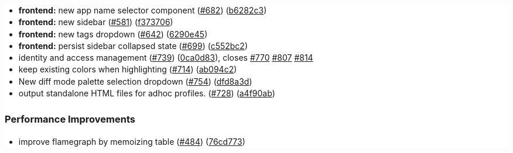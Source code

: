 * **frontend:** new app name selector component ([#682](https://github.com/pyroscope-io/pyroscope/issues/682)) ([b6282c3](https://github.com/pyroscope-io/pyroscope/commit/b6282c34e4985f8ec82c98a9eaa049455487a53b))
* **frontend:** new sidebar ([#581](https://github.com/pyroscope-io/pyroscope/issues/581)) ([f373706](https://github.com/pyroscope-io/pyroscope/commit/f37370680047055f6d6be97eeb611873a9b44581))
* **frontend:** new tags dropdown ([#642](https://github.com/pyroscope-io/pyroscope/issues/642)) ([6290e45](https://github.com/pyroscope-io/pyroscope/commit/6290e45506193ed95566cb4ab7264b81a32bd266))
* **frontend:** persist sidebar collapsed state ([#699](https://github.com/pyroscope-io/pyroscope/issues/699)) ([c552bc2](https://github.com/pyroscope-io/pyroscope/commit/c552bc2c546960e7351134dfa6d7dbc63e4fb8d0))
* identity and access management ([#739](https://github.com/pyroscope-io/pyroscope/issues/739)) ([0ca0d83](https://github.com/pyroscope-io/pyroscope/commit/0ca0d8398cbbc58799e0e53b658c70b8670c6e72)), closes [#770](https://github.com/pyroscope-io/pyroscope/issues/770) [#807](https://github.com/pyroscope-io/pyroscope/issues/807) [#814](https://github.com/pyroscope-io/pyroscope/issues/814)
* keep existing colors when highlighting ([#714](https://github.com/pyroscope-io/pyroscope/issues/714)) ([ab094c2](https://github.com/pyroscope-io/pyroscope/commit/ab094c258fa3963710dcc137cd9ff046da146be8))
* New diff mode palette selection dropdown ([#754](https://github.com/pyroscope-io/pyroscope/issues/754)) ([dfd8a3d](https://github.com/pyroscope-io/pyroscope/commit/dfd8a3d04900eadead8faf588cfa1d01bbf519b2))
* output standalone HTML files for adhoc profiles. ([#728](https://github.com/pyroscope-io/pyroscope/issues/728)) ([a4f90ab](https://github.com/pyroscope-io/pyroscope/commit/a4f90ab3cc6f5e4536db2f4fdbcb1d6bee5f790b))


### Performance Improvements

* improve flamegraph by memoizing table ([#484](https://github.com/pyroscope-io/pyroscope/issues/484)) ([76cd773](https://github.com/pyroscope-io/pyroscope/commit/76cd773e5f621b6cb418df92101d3d426f3633db))
